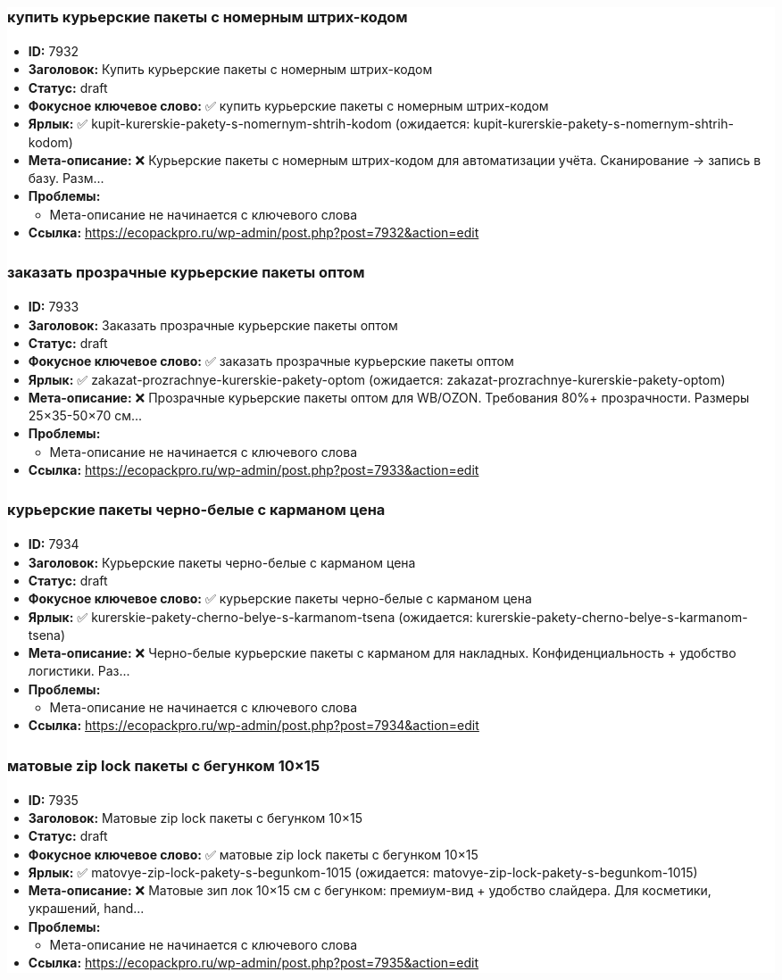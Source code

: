 ### купить курьерские пакеты с номерным штрих-кодом
- **ID:** 7932
- **Заголовок:** Купить курьерские пакеты с номерным штрих-кодом
- **Статус:** draft
- **Фокусное ключевое слово:** ✅ купить курьерские пакеты с номерным штрих-кодом
- **Ярлык:** ✅ kupit-kurerskie-pakety-s-nomernym-shtrih-kodom (ожидается: kupit-kurerskie-pakety-s-nomernym-shtrih-kodom)
- **Мета-описание:** ❌ Курьерские пакеты с номерным штрих-кодом для автоматизации учёта. Сканирование → запись в базу. Разм...
- **Проблемы:**
  - Мета-описание не начинается с ключевого слова
- **Ссылка:** https://ecopackpro.ru/wp-admin/post.php?post=7932&action=edit

### заказать прозрачные курьерские пакеты оптом
- **ID:** 7933
- **Заголовок:** Заказать прозрачные курьерские пакеты оптом
- **Статус:** draft
- **Фокусное ключевое слово:** ✅ заказать прозрачные курьерские пакеты оптом
- **Ярлык:** ✅ zakazat-prozrachnye-kurerskie-pakety-optom (ожидается: zakazat-prozrachnye-kurerskie-pakety-optom)
- **Мета-описание:** ❌ Прозрачные курьерские пакеты оптом для WB/OZON. Требования 80%+ прозрачности. Размеры 25×35-50×70 см...
- **Проблемы:**
  - Мета-описание не начинается с ключевого слова
- **Ссылка:** https://ecopackpro.ru/wp-admin/post.php?post=7933&action=edit

### курьерские пакеты черно-белые с карманом цена
- **ID:** 7934
- **Заголовок:** Курьерские пакеты черно-белые с карманом цена
- **Статус:** draft
- **Фокусное ключевое слово:** ✅ курьерские пакеты черно-белые с карманом цена
- **Ярлык:** ✅ kurerskie-pakety-cherno-belye-s-karmanom-tsena (ожидается: kurerskie-pakety-cherno-belye-s-karmanom-tsena)
- **Мета-описание:** ❌ Черно-белые курьерские пакеты с карманом для накладных. Конфиденциальность + удобство логистики. Раз...
- **Проблемы:**
  - Мета-описание не начинается с ключевого слова
- **Ссылка:** https://ecopackpro.ru/wp-admin/post.php?post=7934&action=edit

### матовые zip lock пакеты с бегунком 10×15
- **ID:** 7935
- **Заголовок:** Матовые zip lock пакеты с бегунком 10×15
- **Статус:** draft
- **Фокусное ключевое слово:** ✅ матовые zip lock пакеты с бегунком 10×15
- **Ярлык:** ✅ matovye-zip-lock-pakety-s-begunkom-1015 (ожидается: matovye-zip-lock-pakety-s-begunkom-1015)
- **Мета-описание:** ❌ Матовые зип лок 10×15 см с бегунком: премиум-вид + удобство слайдера. Для косметики, украшений, hand...
- **Проблемы:**
  - Мета-описание не начинается с ключевого слова
- **Ссылка:** https://ecopackpro.ru/wp-admin/post.php?post=7935&action=edit
